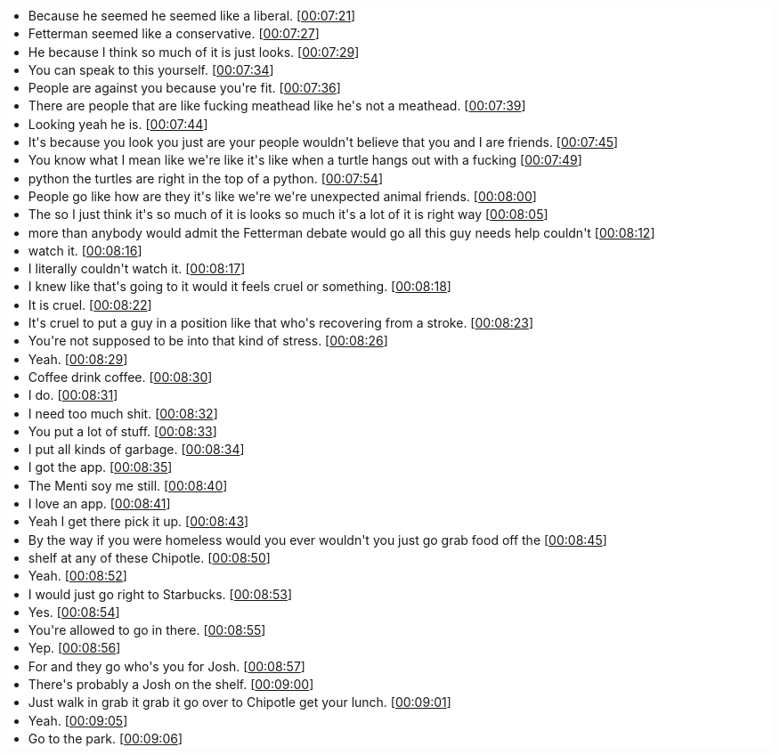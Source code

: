 *  Because he seemed he seemed like a liberal. [[00:07:21](https://www.youtube.com/watch?v=2naqT4-F8e4&t=441.66s)]
*  Fetterman seemed like a conservative. [[00:07:27](https://www.youtube.com/watch?v=2naqT4-F8e4&t=447.3s)]
*  He because I think so much of it is just looks. [[00:07:29](https://www.youtube.com/watch?v=2naqT4-F8e4&t=449.70000000000005s)]
*  You can speak to this yourself. [[00:07:34](https://www.youtube.com/watch?v=2naqT4-F8e4&t=454.3s)]
*  People are against you because you're fit. [[00:07:36](https://www.youtube.com/watch?v=2naqT4-F8e4&t=456.26000000000005s)]
*  There are people that are like fucking meathead like he's not a meathead. [[00:07:39](https://www.youtube.com/watch?v=2naqT4-F8e4&t=459.58000000000004s)]
*  Looking yeah he is. [[00:07:44](https://www.youtube.com/watch?v=2naqT4-F8e4&t=464.18s)]
*  It's because you look you just are your people wouldn't believe that you and I are friends. [[00:07:45](https://www.youtube.com/watch?v=2naqT4-F8e4&t=465.62s)]
*  You know what I mean like we're like it's like when a turtle hangs out with a fucking [[00:07:49](https://www.youtube.com/watch?v=2naqT4-F8e4&t=469.94s)]
*  python the turtles are right in the top of a python. [[00:07:54](https://www.youtube.com/watch?v=2naqT4-F8e4&t=474.98s)]
*  People go like how are they it's like we're we're unexpected animal friends. [[00:08:00](https://www.youtube.com/watch?v=2naqT4-F8e4&t=480.86s)]
*  The so I just think it's so much of it is looks so much it's a lot of it is right way [[00:08:05](https://www.youtube.com/watch?v=2naqT4-F8e4&t=485.78s)]
*  more than anybody would admit the Fetterman debate would go all this guy needs help couldn't [[00:08:12](https://www.youtube.com/watch?v=2naqT4-F8e4&t=492.22s)]
*  watch it. [[00:08:16](https://www.youtube.com/watch?v=2naqT4-F8e4&t=496.26s)]
*  I literally couldn't watch it. [[00:08:17](https://www.youtube.com/watch?v=2naqT4-F8e4&t=497.26s)]
*  I knew like that's going to it would it feels cruel or something. [[00:08:18](https://www.youtube.com/watch?v=2naqT4-F8e4&t=498.3s)]
*  It is cruel. [[00:08:22](https://www.youtube.com/watch?v=2naqT4-F8e4&t=502.86s)]
*  It's cruel to put a guy in a position like that who's recovering from a stroke. [[00:08:23](https://www.youtube.com/watch?v=2naqT4-F8e4&t=503.86s)]
*  You're not supposed to be into that kind of stress. [[00:08:26](https://www.youtube.com/watch?v=2naqT4-F8e4&t=506.94s)]
*  Yeah. [[00:08:29](https://www.youtube.com/watch?v=2naqT4-F8e4&t=509.3s)]
*  Coffee drink coffee. [[00:08:30](https://www.youtube.com/watch?v=2naqT4-F8e4&t=510.3s)]
*  I do. [[00:08:31](https://www.youtube.com/watch?v=2naqT4-F8e4&t=511.3s)]
*  I need too much shit. [[00:08:32](https://www.youtube.com/watch?v=2naqT4-F8e4&t=512.3s)]
*  You put a lot of stuff. [[00:08:33](https://www.youtube.com/watch?v=2naqT4-F8e4&t=513.3s)]
*  I put all kinds of garbage. [[00:08:34](https://www.youtube.com/watch?v=2naqT4-F8e4&t=514.3s)]
*  I got the app. [[00:08:35](https://www.youtube.com/watch?v=2naqT4-F8e4&t=515.3s)]
*  The Menti soy me still. [[00:08:40](https://www.youtube.com/watch?v=2naqT4-F8e4&t=520.3s)]
*  I love an app. [[00:08:41](https://www.youtube.com/watch?v=2naqT4-F8e4&t=521.54s)]
*  Yeah I get there pick it up. [[00:08:43](https://www.youtube.com/watch?v=2naqT4-F8e4&t=523.74s)]
*  By the way if you were homeless would you ever wouldn't you just go grab food off the [[00:08:45](https://www.youtube.com/watch?v=2naqT4-F8e4&t=525.9s)]
*  shelf at any of these Chipotle. [[00:08:50](https://www.youtube.com/watch?v=2naqT4-F8e4&t=530.82s)]
*  Yeah. [[00:08:52](https://www.youtube.com/watch?v=2naqT4-F8e4&t=532.74s)]
*  I would just go right to Starbucks. [[00:08:53](https://www.youtube.com/watch?v=2naqT4-F8e4&t=533.74s)]
*  Yes. [[00:08:54](https://www.youtube.com/watch?v=2naqT4-F8e4&t=534.74s)]
*  You're allowed to go in there. [[00:08:55](https://www.youtube.com/watch?v=2naqT4-F8e4&t=535.74s)]
*  Yep. [[00:08:56](https://www.youtube.com/watch?v=2naqT4-F8e4&t=536.74s)]
*  For and they go who's you for Josh. [[00:08:57](https://www.youtube.com/watch?v=2naqT4-F8e4&t=537.74s)]
*  There's probably a Josh on the shelf. [[00:09:00](https://www.youtube.com/watch?v=2naqT4-F8e4&t=540.58s)]
*  Just walk in grab it grab it go over to Chipotle get your lunch. [[00:09:01](https://www.youtube.com/watch?v=2naqT4-F8e4&t=541.98s)]
*  Yeah. [[00:09:05](https://www.youtube.com/watch?v=2naqT4-F8e4&t=545.62s)]
*  Go to the park. [[00:09:06](https://www.youtube.com/watch?v=2naqT4-F8e4&t=546.62s)]